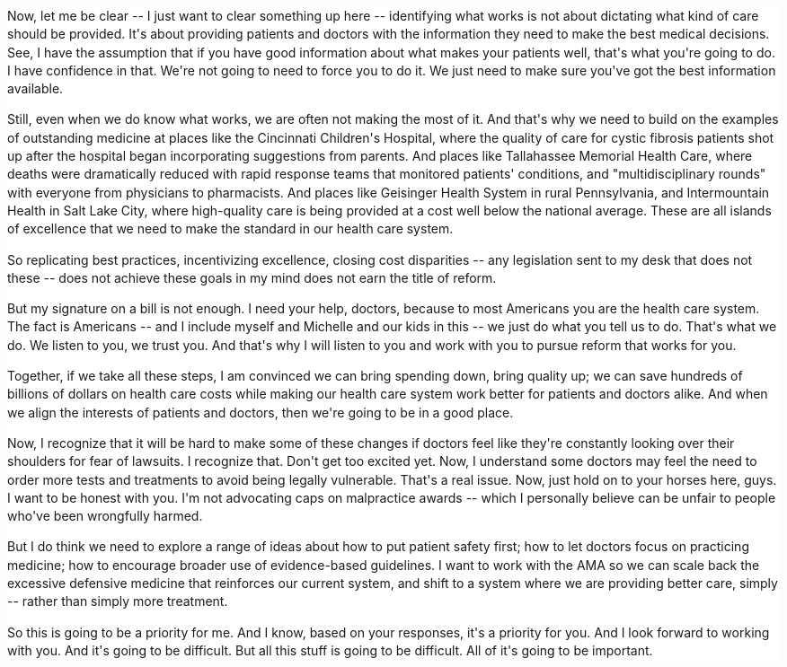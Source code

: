 

Now, let me be clear -- I just want to clear something up here -- identifying what works is not about dictating what kind of care should be provided. It's about providing patients and doctors with the information they need to make the best medical decisions. See, I have the assumption that if you have good information about what makes your patients well, that's what you're going to do. I have confidence in that. We're not going to need to force you to do it. We just need to make sure you've got the best information available.



Still, even when we do know what works, we are often not making the most of it. And that's why we need to build on the examples of outstanding medicine at places like the Cincinnati Children's Hospital, where the quality of care for cystic fibrosis patients shot up after the hospital began incorporating suggestions from parents. And places like Tallahassee Memorial Health Care, where deaths were dramatically reduced with rapid response teams that monitored patients' conditions, and "multidisciplinary rounds" with everyone from physicians to pharmacists. And places like Geisinger Health System in rural Pennsylvania, and Intermountain Health in Salt Lake City, where high-quality care is being provided at a cost well below the national average. These are all islands of excellence that we need to make the standard in our health care system.



So replicating best practices, incentivizing excellence, closing cost disparities -- any legislation sent to my desk that does not these -- does not achieve these goals in my mind does not earn the title of reform.



But my signature on a bill is not enough. I need your help, doctors, because to most Americans you are the health care system. The fact is Americans -- and I include myself and Michelle and our kids in this -- we just do what you tell us to do. That's what we do. We listen to you, we trust you. And that's why I will listen to you and work with you to pursue reform that works for you.



Together, if we take all these steps, I am convinced we can bring spending down, bring quality up; we can save hundreds of billions of dollars on health care costs while making our health care system work better for patients and doctors alike. And when we align the interests of patients and doctors, then we're going to be in a good place.



Now, I recognize that it will be hard to make some of these changes if doctors feel like they're constantly looking over their shoulders for fear of lawsuits. I recognize that. Don't get too excited yet. Now, I understand some doctors may feel the need to order more tests and treatments to avoid being legally vulnerable. That's a real issue. Now, just hold on to your horses here, guys. I want to be honest with you. I'm not advocating caps on malpractice awards -- which I personally believe can be unfair to people who've been wrongfully harmed.



But I do think we need to explore a range of ideas about how to put patient safety first; how to let doctors focus on practicing medicine; how to encourage broader use of evidence-based guidelines. I want to work with the AMA so we can scale back the excessive defensive medicine that reinforces our current system, and shift to a system where we are providing better care, simply -- rather than simply more treatment.



So this is going to be a priority for me. And I know, based on your responses, it's a priority for you. And I look forward to working with you. And it's going to be difficult. But all this stuff is going to be difficult. All of it's going to be important.
